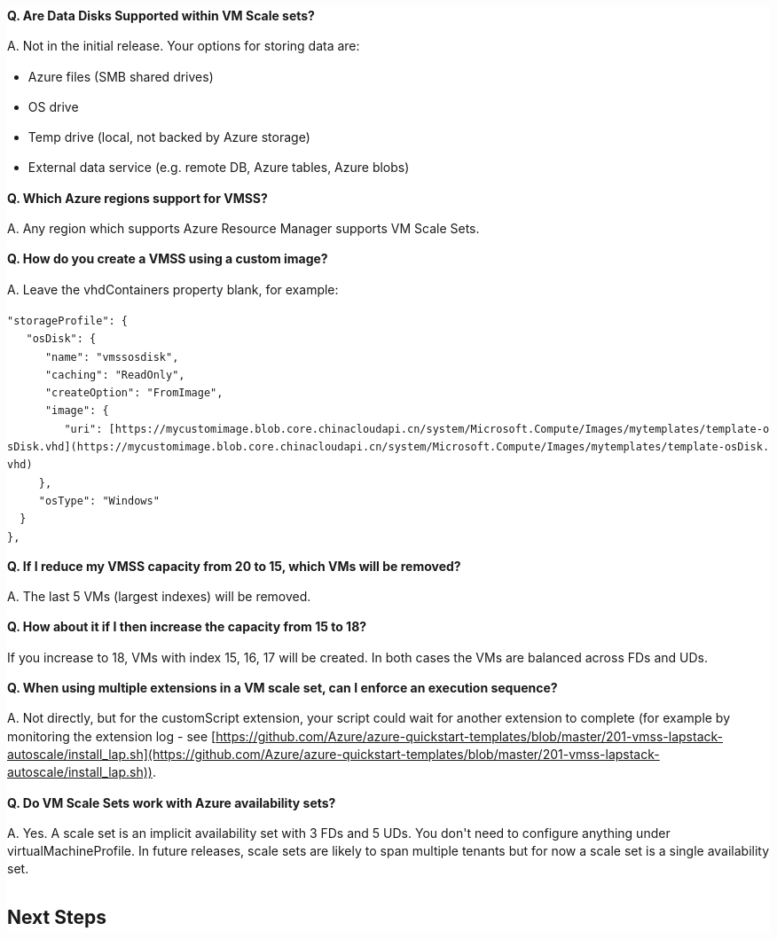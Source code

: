 **Q. Are Data Disks Supported within VM Scale sets?**

A. Not in the initial release. Your options for storing data are:

- Azure files (SMB shared drives)

- OS drive

- Temp drive (local, not backed by Azure storage)

- External data service (e.g. remote DB, Azure tables, Azure blobs)

**Q. Which Azure regions support for VMSS?**

A. Any region which supports Azure Resource Manager supports VM Scale Sets.

**Q. How do you create a VMSS using a custom image?**

A. Leave the vhdContainers property blank, for example:

````
"storageProfile": {
   "osDisk": {
      "name": "vmssosdisk",
      "caching": "ReadOnly",
      "createOption": "FromImage",
      "image": {
         "uri": [https://mycustomimage.blob.core.chinacloudapi.cn/system/Microsoft.Compute/Images/mytemplates/template-osDisk.vhd](https://mycustomimage.blob.core.chinacloudapi.cn/system/Microsoft.Compute/Images/mytemplates/template-osDisk.vhd)
     },
     "osType": "Windows"
  }
},
````

**Q. If I reduce my VMSS capacity from 20 to 15, which VMs will be removed?**

A. The last 5 VMs (largest indexes) will be removed.

**Q. How about it if I then increase the capacity from 15 to 18?**

If you increase to 18, VMs with index 15, 16, 17 will be created. In both cases the VMs are balanced across FDs and UDs.

**Q. When using multiple extensions in a VM scale set, can I enforce an execution sequence?**

A. Not directly, but for the customScript extension, your script could wait for another extension to complete (for example by monitoring the extension log - see [https://github.com/Azure/azure-quickstart-templates/blob/master/201-vmss-lapstack-autoscale/install_lap.sh](https://github.com/Azure/azure-quickstart-templates/blob/master/201-vmss-lapstack-autoscale/install_lap.sh)).

**Q. Do VM Scale Sets work with Azure availability sets?**

A. Yes. A scale set is an implicit availability set with 3 FDs and 5 UDs. You don't need to configure anything under virtualMachineProfile. In future releases, scale sets are likely to span multiple tenants but for now a scale set is a single availability set.

## Next Steps
